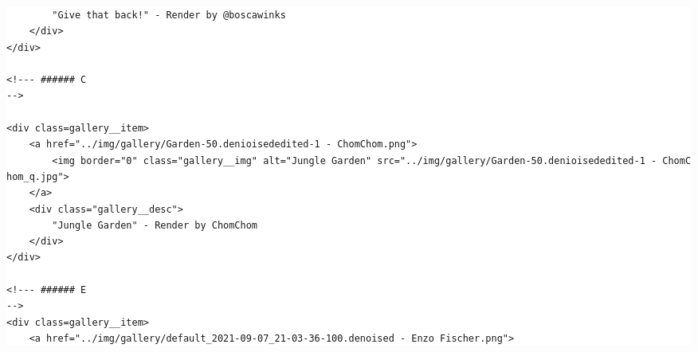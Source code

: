 			"Give that back!" - Render by @boscawinks
		</div>
	</div>

	<!--- ###### C
	-->

	<div class=gallery__item>
		<a href="../img/gallery/Garden-50.denioisededited-1 - ChomChom.png">
			<img border="0" class="gallery__img" alt="Jungle Garden" src="../img/gallery/Garden-50.denioisededited-1 - ChomChom_q.jpg">
		</a>
		<div class="gallery__desc">
			"Jungle Garden" - Render by ChomChom
		</div>
	</div>
	
	<!--- ###### E
	-->
	<div class=gallery__item>
		<a href="../img/gallery/default_2021-09-07_21-03-36-100.denoised - Enzo Fischer.png">